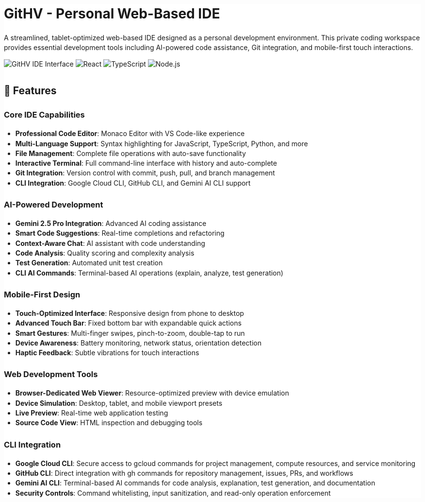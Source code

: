 # GitHV - Personal Web-Based IDE

A streamlined, tablet-optimized web-based IDE designed as a personal development environment. This private coding workspace provides essential development tools including AI-powered code assistance, Git integration, and mobile-first touch interactions.

![GitHV IDE Interface](https://img.shields.io/badge/Platform-Web-blue) ![React](https://img.shields.io/badge/React-19-61DAFB) ![TypeScript](https://img.shields.io/badge/TypeScript-5-3178C6) ![Node.js](https://img.shields.io/badge/Node.js-22-339933)

## 🚀 Features

### Core IDE Capabilities
- **Professional Code Editor**: Monaco Editor with VS Code-like experience
- **Multi-Language Support**: Syntax highlighting for JavaScript, TypeScript, Python, and more
- **File Management**: Complete file operations with auto-save functionality
- **Interactive Terminal**: Full command-line interface with history and auto-complete
- **Git Integration**: Version control with commit, push, pull, and branch management
- **CLI Integration**: Google Cloud CLI, GitHub CLI, and Gemini AI CLI support

### AI-Powered Development
- **Gemini 2.5 Pro Integration**: Advanced AI coding assistance
- **Smart Code Suggestions**: Real-time completions and refactoring
- **Context-Aware Chat**: AI assistant with code understanding
- **Code Analysis**: Quality scoring and complexity analysis
- **Test Generation**: Automated unit test creation
- **CLI AI Commands**: Terminal-based AI operations (explain, analyze, test generation)

### Mobile-First Design
- **Touch-Optimized Interface**: Responsive design from phone to desktop
- **Advanced Touch Bar**: Fixed bottom bar with expandable quick actions
- **Smart Gestures**: Multi-finger swipes, pinch-to-zoom, double-tap to run
- **Device Awareness**: Battery monitoring, network status, orientation detection
- **Haptic Feedback**: Subtle vibrations for touch interactions

### Web Development Tools
- **Browser-Dedicated Web Viewer**: Resource-optimized preview with device emulation
- **Device Simulation**: Desktop, tablet, and mobile viewport presets
- **Live Preview**: Real-time web application testing
- **Source Code View**: HTML inspection and debugging tools

### CLI Integration
- **Google Cloud CLI**: Secure access to gcloud commands for project management, compute resources, and service monitoring
- **GitHub CLI**: Direct integration with gh commands for repository management, issues, PRs, and workflows
- **Gemini AI CLI**: Terminal-based AI commands for code analysis, explanation, test generation, and documentation
- **Security Controls**: Command whitelisting, input sanitization, and read-only operation enforcement
